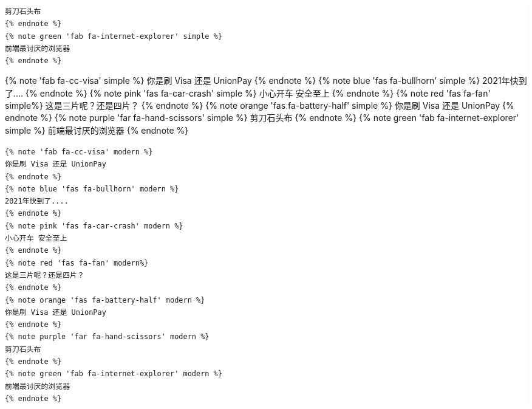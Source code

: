 ```Markdown
剪刀石头布
{% endnote %}
{% note green 'fab fa-internet-explorer' simple %}
前端最讨厌的浏览器
{% endnote %}
```

{% note 'fab fa-cc-visa' simple %}
你是刷 Visa 还是 UnionPay
{% endnote %}
{% note blue 'fas fa-bullhorn' simple %}
2021年快到了....
{% endnote %}
{% note pink 'fas fa-car-crash' simple %}
小心开车 安全至上
{% endnote %}
{% note red 'fas fa-fan' simple%}
这是三片呢？还是四片？
{% endnote %}
{% note orange 'fas fa-battery-half' simple %}
你是刷 Visa 还是 UnionPay
{% endnote %}
{% note purple 'far fa-hand-scissors' simple %}
剪刀石头布
{% endnote %}
{% note green 'fab fa-internet-explorer' simple %}
前端最讨厌的浏览器
{% endnote %}



```Markdown
{% note 'fab fa-cc-visa' modern %}
你是刷 Visa 还是 UnionPay
{% endnote %}
{% note blue 'fas fa-bullhorn' modern %}
2021年快到了....
{% endnote %}
{% note pink 'fas fa-car-crash' modern %}
小心开车 安全至上
{% endnote %}
{% note red 'fas fa-fan' modern%}
这是三片呢？还是四片？
{% endnote %}
{% note orange 'fas fa-battery-half' modern %}
你是刷 Visa 还是 UnionPay
{% endnote %}
{% note purple 'far fa-hand-scissors' modern %}
剪刀石头布
{% endnote %}
{% note green 'fab fa-internet-explorer' modern %}
前端最讨厌的浏览器
{% endnote %}
```
